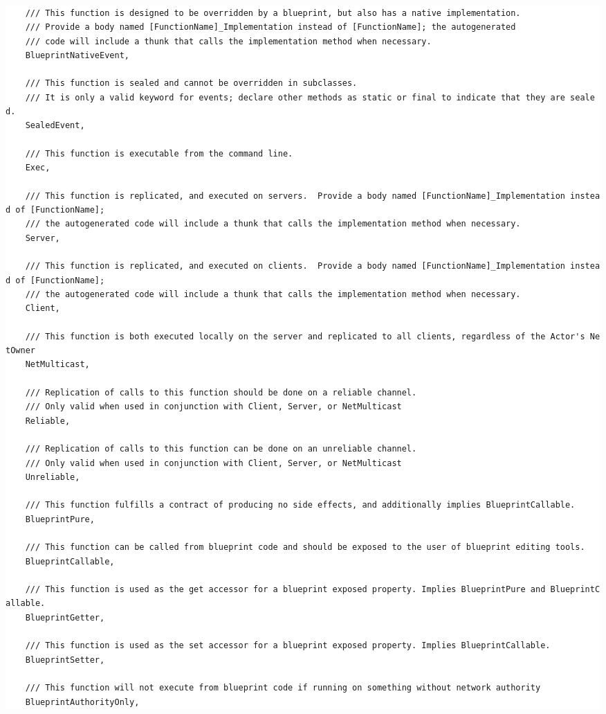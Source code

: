 		/// This function is designed to be overridden by a blueprint, but also has a native implementation.
		/// Provide a body named [FunctionName]_Implementation instead of [FunctionName]; the autogenerated
		/// code will include a thunk that calls the implementation method when necessary.
		BlueprintNativeEvent,

		/// This function is sealed and cannot be overridden in subclasses.
		/// It is only a valid keyword for events; declare other methods as static or final to indicate that they are sealed.
		SealedEvent,

		/// This function is executable from the command line.
		Exec,

		/// This function is replicated, and executed on servers.  Provide a body named [FunctionName]_Implementation instead of [FunctionName];
		/// the autogenerated code will include a thunk that calls the implementation method when necessary.
		Server,

		/// This function is replicated, and executed on clients.  Provide a body named [FunctionName]_Implementation instead of [FunctionName];
		/// the autogenerated code will include a thunk that calls the implementation method when necessary.
		Client,

		/// This function is both executed locally on the server and replicated to all clients, regardless of the Actor's NetOwner
		NetMulticast,

		/// Replication of calls to this function should be done on a reliable channel.
		/// Only valid when used in conjunction with Client, Server, or NetMulticast
		Reliable,

		/// Replication of calls to this function can be done on an unreliable channel.
		/// Only valid when used in conjunction with Client, Server, or NetMulticast
		Unreliable,

		/// This function fulfills a contract of producing no side effects, and additionally implies BlueprintCallable.
		BlueprintPure,

		/// This function can be called from blueprint code and should be exposed to the user of blueprint editing tools.
		BlueprintCallable,

		/// This function is used as the get accessor for a blueprint exposed property. Implies BlueprintPure and BlueprintCallable.
		BlueprintGetter,

		/// This function is used as the set accessor for a blueprint exposed property. Implies BlueprintCallable.
		BlueprintSetter,

		/// This function will not execute from blueprint code if running on something without network authority
		BlueprintAuthorityOnly,
